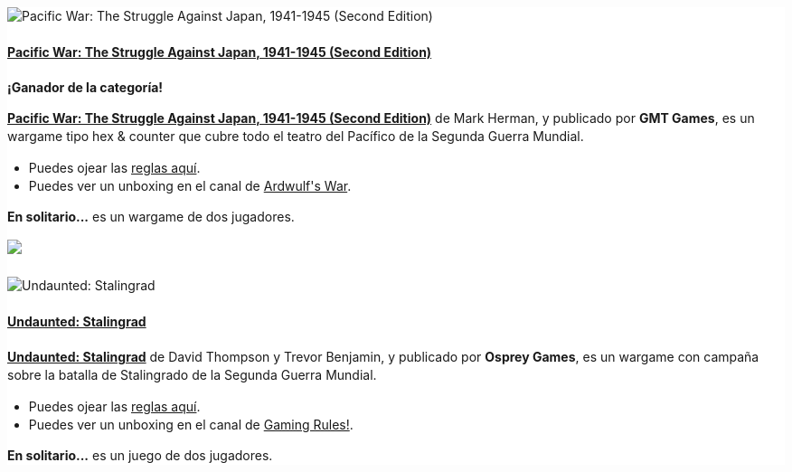 <div class="row">
    <div class="col-md-3">
        <img width="500" height="500"
            src="https://cf.geekdo-images.com/579szc1cTlqXcW1C-ZScwg__original/img/NwxO5NkkSW9pFfCY_b3AiB7kBA0=/0x0/filters:format(jpeg)/pic6561835.jpg"
        class="img-thumbnail" alt="Pacific War: The Struggle Against Japan, 1941-1945 (Second Edition)">
    </div>
    <div class="col-md-9">
        <h4><a href="https://www.philibertnet.com/en/guerre-du-pacifique/107538-pacific-war-the-struggle-against-japan-1941-1945-817054012237.html#ae447">Pacific War: The Struggle Against Japan, 1941-1945 (Second Edition)</a></h4>
         <div class="alert alert-warning" role="alert">
            <strong>¡Ganador de la categoría!</strong></div>
         <p><strong><a
    href="https://boardgamegeek.com/boardgameexpansion/314577">Pacific War: The Struggle Against Japan, 1941-1945 (Second Edition)</a></strong>
de Mark Herman, y publicado por <strong>GMT Games</strong>, es un wargame tipo
    hex & counter que cubre todo el teatro del Pacífico de la Segunda Guerra
    Mundial.</p>
    <ul>
      <li>Puedes ojear las <a href="https://gmtwebsiteassets.s3.us-west-2.amazonaws.com/PacificWar/PacWarCoreRulesFinal.pdf">reglas aquí</a>.</li>
      <li>Puedes ver un unboxing en el canal de <a
    href="https://www.youtube.com/watch?v=hEx2GOcduF8">Ardwulf's War</a>.</li></ul>
    <p><strong>En solitario...</strong> es un wargame de dos jugadores.</p>
    <img src="https://cf.geekdo-images.com/3dkcmiG7BuFW8NsI3095tA__imagepage/img/sWmanMedGunJXGWzKNOY6XYr2SM=/fit-in/900x600/filters:no_upscale():strip_icc()/pic5806407.jpg">
    </div>
</div>
<br>


<div class="row">
    <div class="col-md-3">
        <img width="500" height="500"
            src="https://cf.geekdo-images.com/voV5olbcbZ8revP_8R0NOQ__original/img/ckO9joJYARZbajyvCUyIyfUiahI=/0x0/filters:format(jpeg)/pic6637816.jpg"
        class="img-thumbnail" alt="Undaunted: Stalingrad">
    </div>
    <div class="col-md-9">
        <h4><a href="https://amzn.to/3XPWsTH">Undaunted: Stalingrad</a></h4>
         <p><strong><a
    href="https://boardgamegeek.com/boardgameexpansion/354570">Undaunted: Stalingrad</a></strong>
de David Thompson y Trevor Benjamin, y publicado por <strong>Osprey
    Games</strong>, es un wargame con campaña sobre la batalla de Stalingrado
    de la Segunda Guerra Mundial.</p>
    <ul>
      <li>Puedes ojear las <a href="https://boardgamegeek.com/filepage/246377/undaunted-stalingrad-rulebook">reglas aquí</a>.</li>
      <li>Puedes ver un unboxing en el canal de <a
    href="https://www.youtube.com/watch?v=BDK76sfG-J4&t=1043s">Gaming Rules!</a>.</li></ul>
    <p><strong>En solitario...</strong> es un juego de dos jugadores.</p>
    </div>
</div>
